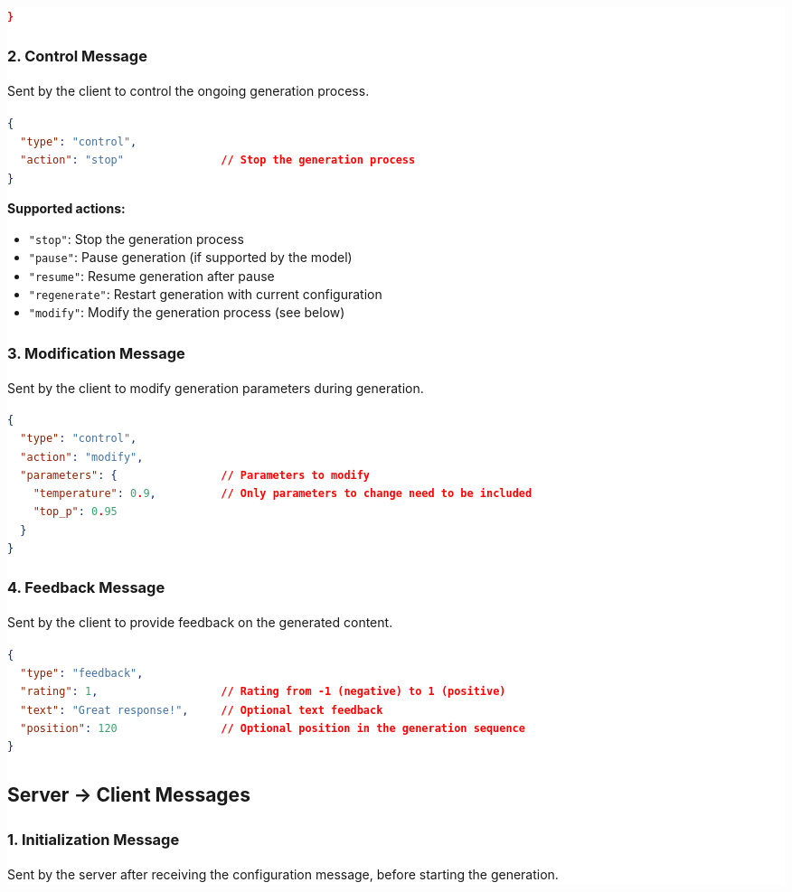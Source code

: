 ```json
}
```

### 2. Control Message

Sent by the client to control the ongoing generation process.

```json
{
  "type": "control",
  "action": "stop"               // Stop the generation process
}
```

**Supported actions:**
- `"stop"`: Stop the generation process
- `"pause"`: Pause generation (if supported by the model)
- `"resume"`: Resume generation after pause
- `"regenerate"`: Restart generation with current configuration
- `"modify"`: Modify the generation process (see below)

### 3. Modification Message

Sent by the client to modify generation parameters during generation.

```json
{
  "type": "control",
  "action": "modify",
  "parameters": {                // Parameters to modify
    "temperature": 0.9,          // Only parameters to change need to be included
    "top_p": 0.95
  }
}
```

### 4. Feedback Message

Sent by the client to provide feedback on the generated content.

```json
{
  "type": "feedback",
  "rating": 1,                   // Rating from -1 (negative) to 1 (positive)
  "text": "Great response!",     // Optional text feedback
  "position": 120                // Optional position in the generation sequence
}
```

## Server → Client Messages

### 1. Initialization Message

Sent by the server after receiving the configuration message, before starting the generation.
